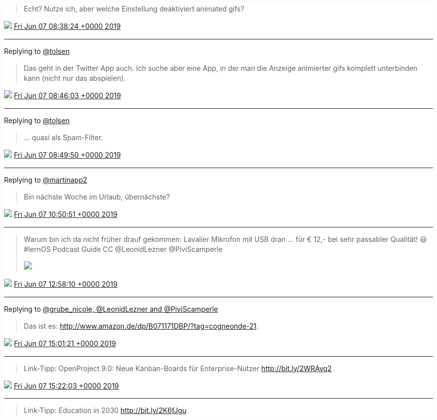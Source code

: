 > Echt? Nutze ich, aber welche Einstellung deaktiviert animated gifs?

<img src="media/tweet.ico" width="12" /> [Fri Jun 07 08:38:24 +0000 2019](https://twitter.com/SimonDueckert/status/1136915299511521280)

----

Replying to [@tolsen](https://twitter.com/tolsen/status/1136916164188213248)

> Das geht in der Twitter App auch. Ich suche aber eine App, in der man die Anzeige animierter gifs komplett unterbinden kann (nicht nur das abspielen).

<img src="media/tweet.ico" width="12" /> [Fri Jun 07 08:46:03 +0000 2019](https://twitter.com/SimonDueckert/status/1136917224806080517)

----

Replying to [@tolsen](https://twitter.com/tolsen/status/1136916164188213248)

> ... quasi als Spam-Filter.

<img src="media/tweet.ico" width="12" /> [Fri Jun 07 08:49:50 +0000 2019](https://twitter.com/SimonDueckert/status/1136918176699158528)

----

Replying to [@martinapp2](https://twitter.com/martinapp2/status/1136921114951790592)

> Bin nächste Woche im Urlaub, übernächste?

<img src="media/tweet.ico" width="12" /> [Fri Jun 07 10:50:51 +0000 2019](https://twitter.com/SimonDueckert/status/1136948628659027968)

----

> Warum bin ich da nicht früher drauf gekommen: Lavalier Mikrofon mit USB dran ... für € 12,- bei sehr passabler Qualität! 😃 #lernOS Podcast Guide CC @LeonidLezner @PiviScamperle 
> 
> ![](https://t.co/81rtamfJN9)

<img src="media/tweet.ico" width="12" /> [Fri Jun 07 12:58:10 +0000 2019](https://twitter.com/SimonDueckert/status/1136980668800491520)

----

Replying to [@grube_nicole, @LeonidLezner and @PiviScamperle](https://twitter.com/grube_nicole/status/1137010916531290118)

> Das ist es: http://www.amazon.de/dp/B071171DBP/?tag=cogneonde-21.

<img src="media/tweet.ico" width="12" /> [Fri Jun 07 15:01:21 +0000 2019](https://twitter.com/SimonDueckert/status/1137011668884611073)

----

> Link-Tipp: OpenProject 9.0: Neue Kanban-Boards für Enterprise-Nutzer http://bit.ly/2WRAvq2

<img src="media/tweet.ico" width="12" /> [Fri Jun 07 15:22:03 +0000 2019](https://twitter.com/SimonDueckert/status/1137016881150332934)

----

> Link-Tipp: Education in 2030 http://bit.ly/2K6fJgu
